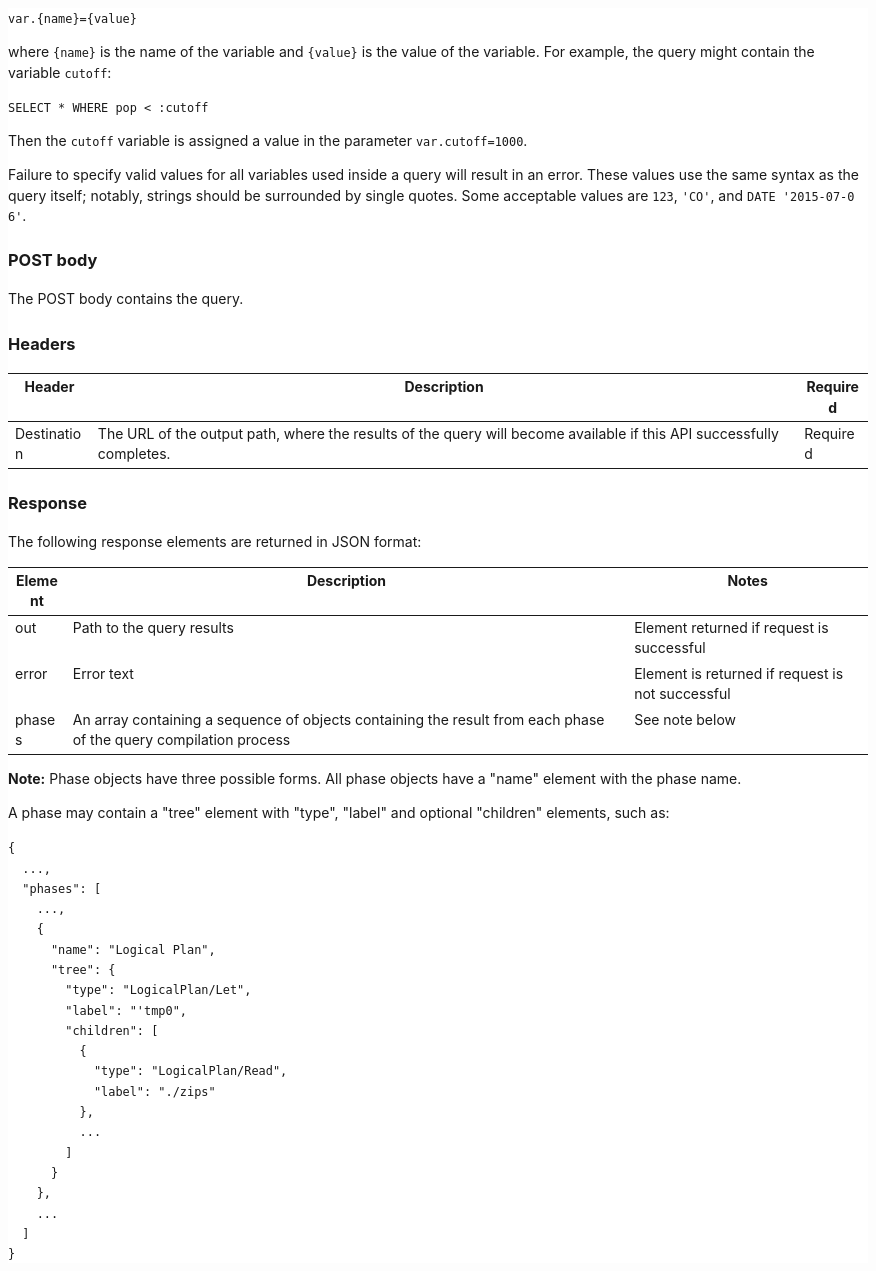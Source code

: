     var.{name}={value}

where `{name}` is the name of the variable and `{value}` is the value of the variable.
For example, the query might contain the variable `cutoff`:

    SELECT * WHERE pop < :cutoff

Then the `cutoff` variable is assigned a value in the parameter `var.cutoff=1000`.

Failure to specify valid values for all variables used inside a query will result in an error. 
These values use the same syntax as the query itself; notably, strings should be surrounded by 
single quotes. Some acceptable values are `123`, `'CO'`, and `DATE '2015-07-06'`.

### POST body

The POST body contains the query.

### Headers

| Header | Description | Required | 
| ------ | ----------- | -------- | 
| Destination | The URL of the output path, where the results of the query will become available if this API successfully completes. | Required | 


### Response

The following response elements are returned in JSON format:

| Element | Description | Notes | 
| ------- | ----------- | -------- | 
| out | Path to the query results | Element returned if request is successful |
| error | Error text | Element is returned if request is not successful |
| phases | An array containing a sequence of objects containing the result from each phase of the query compilation process | See note below |

**Note:** Phase objects have three possible forms. All phase objects have a "name" element with the phase
name.

A phase may contain a "tree" element with "type", "label" and optional "children" elements, such as:


    {
      ...,
      "phases": [
        ...,
        {
          "name": "Logical Plan",
          "tree": {
            "type": "LogicalPlan/Let",
            "label": "'tmp0",
            "children": [
              {
                "type": "LogicalPlan/Read",
                "label": "./zips"
              },
              ...
            ]
          }
        },
        ...
      ]
    }
